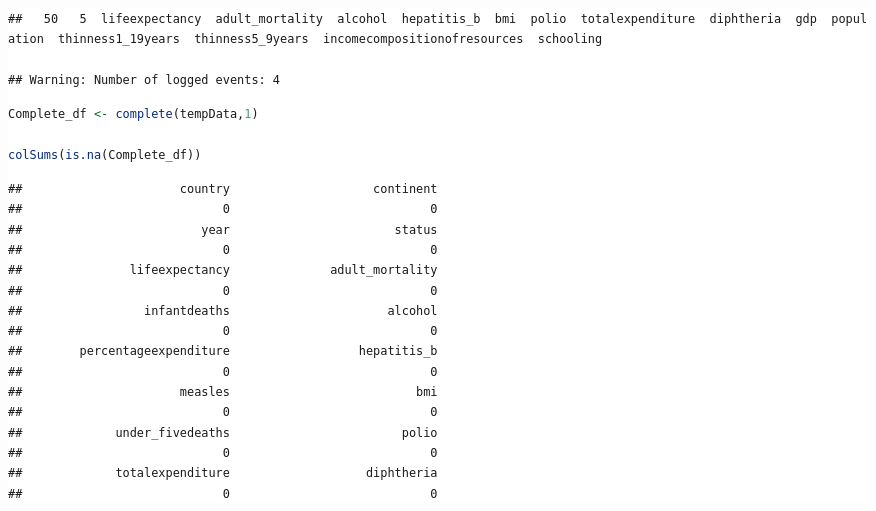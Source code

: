     ##   50   5  lifeexpectancy  adult_mortality  alcohol  hepatitis_b  bmi  polio  totalexpenditure  diphtheria  gdp  population  thinness1_19years  thinness5_9years  incomecompositionofresources  schooling

    ## Warning: Number of logged events: 4

``` r
Complete_df <- complete(tempData,1)

colSums(is.na(Complete_df))
```

    ##                      country                    continent 
    ##                            0                            0 
    ##                         year                       status 
    ##                            0                            0 
    ##               lifeexpectancy              adult_mortality 
    ##                            0                            0 
    ##                 infantdeaths                      alcohol 
    ##                            0                            0 
    ##        percentageexpenditure                  hepatitis_b 
    ##                            0                            0 
    ##                      measles                          bmi 
    ##                            0                            0 
    ##             under_fivedeaths                        polio 
    ##                            0                            0 
    ##             totalexpenditure                   diphtheria 
    ##                            0                            0 